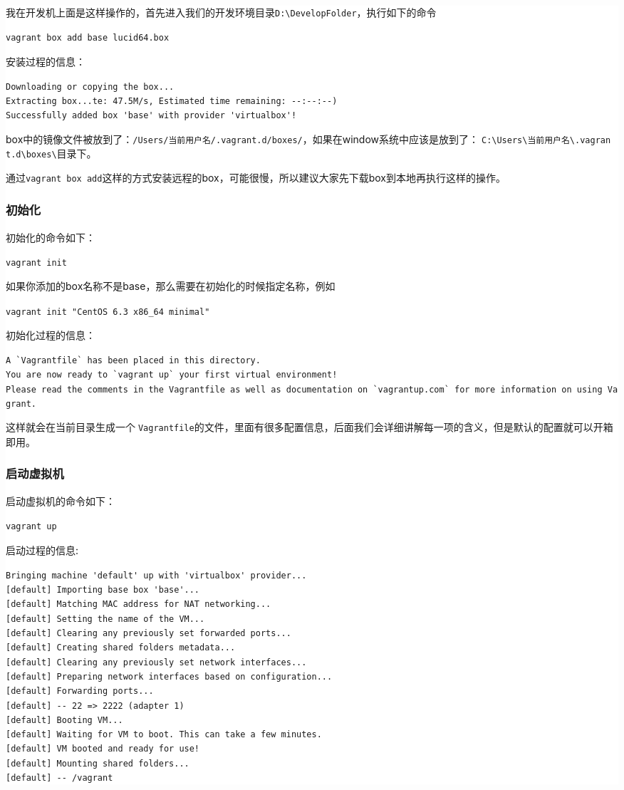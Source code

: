 
我在开发机上面是这样操作的，首先进入我们的开发环境目录`D:\DevelopFolder`，执行如下的命令
    
    vagrant box add base lucid64.box
    

安装过程的信息：
    
    Downloading or copying the box...
    Extracting box...te: 47.5M/s, Estimated time remaining: --:--:--)
    Successfully added box 'base' with provider 'virtualbox'!
    

box中的镜像文件被放到了：`/Users/当前用户名/.vagrant.d/boxes/`，如果在window系统中应该是放到了： `C:\Users\当前用户名\.vagrant.d\boxes\`目录下。

通过`vagrant box add`这样的方式安装远程的box，可能很慢，所以建议大家先下载box到本地再执行这样的操作。

### 初始化

初始化的命令如下：
    
    vagrant init
    

如果你添加的box名称不是base，那么需要在初始化的时候指定名称，例如
    
    vagrant init "CentOS 6.3 x86_64 minimal"
    

初始化过程的信息：
    
    A `Vagrantfile` has been placed in this directory.
    You are now ready to `vagrant up` your first virtual environment!
    Please read the comments in the Vagrantfile as well as documentation on `vagrantup.com` for more information on using Vagrant.
    

这样就会在当前目录生成一个 `Vagrantfile`的文件，里面有很多配置信息，后面我们会详细讲解每一项的含义，但是默认的配置就可以开箱即用。

### 启动虚拟机

启动虚拟机的命令如下：
    
    vagrant up
    

启动过程的信息:
    
    Bringing machine 'default' up with 'virtualbox' provider...
    [default] Importing base box 'base'...
    [default] Matching MAC address for NAT networking...
    [default] Setting the name of the VM...
    [default] Clearing any previously set forwarded ports...
    [default] Creating shared folders metadata...
    [default] Clearing any previously set network interfaces...
    [default] Preparing network interfaces based on configuration...
    [default] Forwarding ports...
    [default] -- 22 => 2222 (adapter 1)
    [default] Booting VM...
    [default] Waiting for VM to boot. This can take a few minutes.
    [default] VM booted and ready for use!
    [default] Mounting shared folders...
    [default] -- /vagrant
    